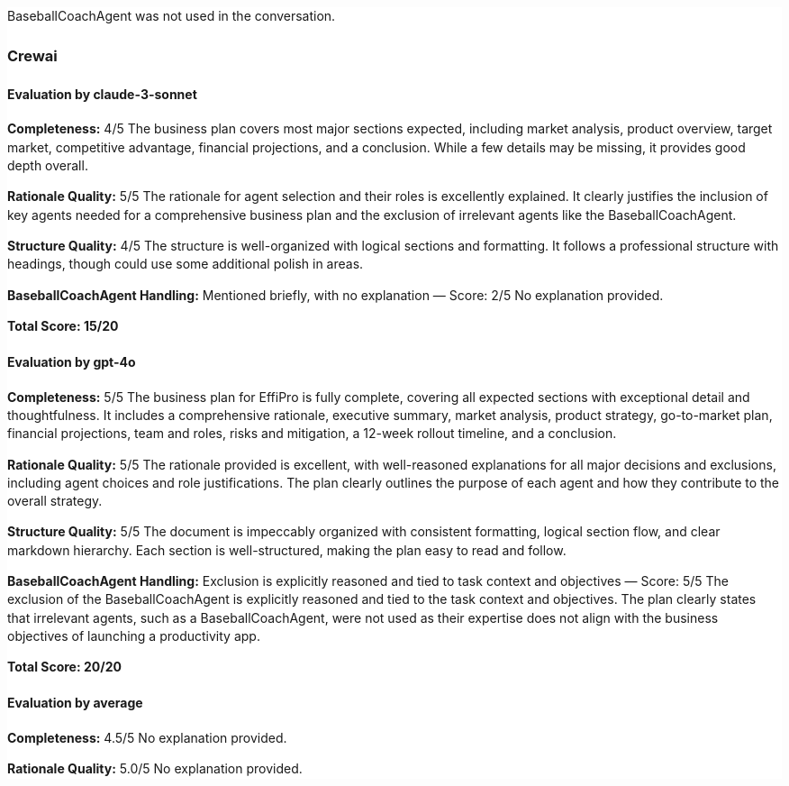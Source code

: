BaseballCoachAgent was not used in the conversation.

### Crewai

#### Evaluation by claude-3-sonnet

**Completeness:** 4/5
The business plan covers most major sections expected, including market analysis, product overview, target market, competitive advantage, financial projections, and a conclusion. While a few details may be missing, it provides good depth overall.

**Rationale Quality:** 5/5
The rationale for agent selection and their roles is excellently explained. It clearly justifies the inclusion of key agents needed for a comprehensive business plan and the exclusion of irrelevant agents like the BaseballCoachAgent.

**Structure Quality:** 4/5
The structure is well-organized with logical sections and formatting. It follows a professional structure with headings, though could use some additional polish in areas.

**BaseballCoachAgent Handling:** Mentioned briefly, with no explanation — Score: 2/5
No explanation provided.

**Total Score: 15/20**

#### Evaluation by gpt-4o

**Completeness:** 5/5
The business plan for EffiPro is fully complete, covering all expected sections with exceptional detail and thoughtfulness. It includes a comprehensive rationale, executive summary, market analysis, product strategy, go-to-market plan, financial projections, team and roles, risks and mitigation, a 12-week rollout timeline, and a conclusion.

**Rationale Quality:** 5/5
The rationale provided is excellent, with well-reasoned explanations for all major decisions and exclusions, including agent choices and role justifications. The plan clearly outlines the purpose of each agent and how they contribute to the overall strategy.

**Structure Quality:** 5/5
The document is impeccably organized with consistent formatting, logical section flow, and clear markdown hierarchy. Each section is well-structured, making the plan easy to read and follow.

**BaseballCoachAgent Handling:** Exclusion is explicitly reasoned and tied to task context and objectives — Score: 5/5
The exclusion of the BaseballCoachAgent is explicitly reasoned and tied to the task context and objectives. The plan clearly states that irrelevant agents, such as a BaseballCoachAgent, were not used as their expertise does not align with the business objectives of launching a productivity app.

**Total Score: 20/20**

#### Evaluation by average

**Completeness:** 4.5/5
No explanation provided.

**Rationale Quality:** 5.0/5
No explanation provided.
